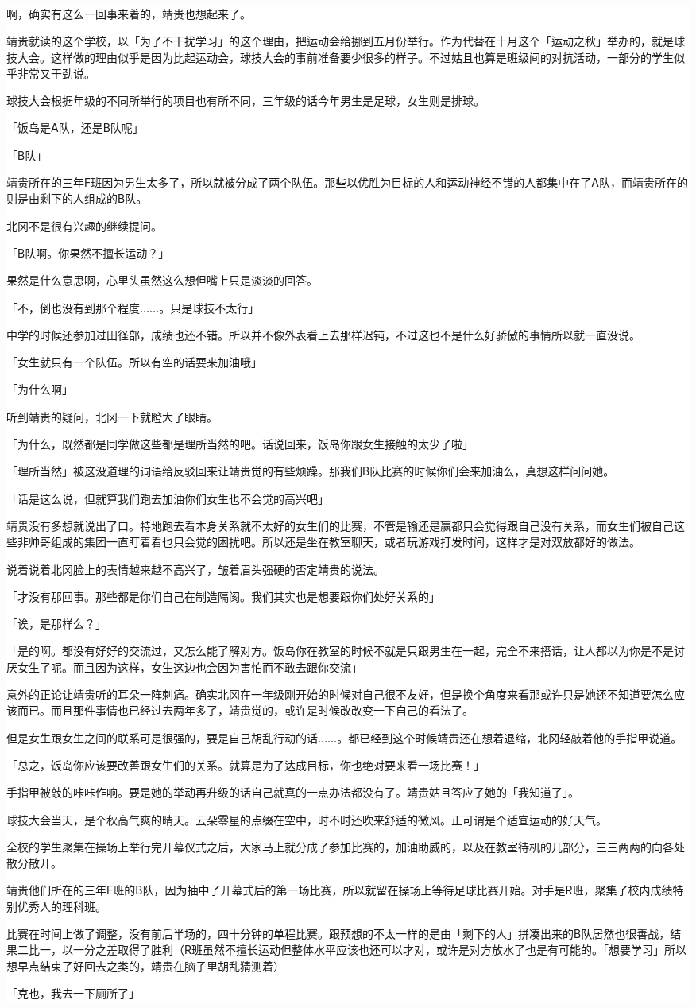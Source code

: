 啊，确实有这么一回事来着的，靖贵也想起来了。

靖贵就读的这个学校，以「为了不干扰学习」的这个理由，把运动会给挪到五月份举行。作为代替在十月这个「运动之秋」举办的，就是球技大会。这样做的理由似乎是因为比起运动会，球技大会的事前准备要少很多的样子。不过姑且也算是班级间的对抗活动，一部分的学生似乎非常又干劲说。

球技大会根据年级的不同所举行的项目也有所不同，三年级的话今年男生是足球，女生则是排球。

「饭岛是A队，还是B队呢」

「B队」

靖贵所在的三年F班因为男生太多了，所以就被分成了两个队伍。那些以优胜为目标的人和运动神经不错的人都集中在了A队，而靖贵所在的则是由剩下的人组成的B队。

北冈不是很有兴趣的继续提问。

「B队啊。你果然不擅长运动？」

果然是什么意思啊，心里头虽然这么想但嘴上只是淡淡的回答。

「不，倒也没有到那个程度……。只是球技不太行」

中学的时候还参加过田径部，成绩也还不错。所以并不像外表看上去那样迟钝，不过这也不是什么好骄傲的事情所以就一直没说。

「女生就只有一个队伍。所以有空的话要来加油哦」

「为什么啊」

听到靖贵的疑问，北冈一下就瞪大了眼睛。

「为什么，既然都是同学做这些都是理所当然的吧。话说回来，饭岛你跟女生接触的太少了啦」

「理所当然」被这没道理的词语给反驳回来让靖贵觉的有些烦躁。那我们B队比赛的时候你们会来加油么，真想这样问问她。

「话是这么说，但就算我们跑去加油你们女生也不会觉的高兴吧」

靖贵没有多想就说出了口。特地跑去看本身关系就不太好的女生们的比赛，不管是输还是赢都只会觉得跟自己没有关系，而女生们被自己这些非帅哥组成的集团一直盯着看也只会觉的困扰吧。所以还是坐在教室聊天，或者玩游戏打发时间，这样才是对双放都好的做法。

说着说着北冈脸上的表情越来越不高兴了，皱着眉头强硬的否定靖贵的说法。

「才没有那回事。那些都是你们自己在制造隔阂。我们其实也是想要跟你们处好关系的」

「诶，是那样么？」

「是的啊。都没有好好的交流过，又怎么能了解对方。饭岛你在教室的时候不就是只跟男生在一起，完全不来搭话，让人都以为你是不是讨厌女生了呢。而且因为这样，女生这边也会因为害怕而不敢去跟你交流」

意外的正论让靖贵听的耳朵一阵刺痛。确实北冈在一年级刚开始的时候对自己很不友好，但是换个角度来看那或许只是她还不知道要怎么应该而已。而且那件事情也已经过去两年多了，靖贵觉的，或许是时候改改变一下自己的看法了。

但是女生跟女生之间的联系可是很强的，要是自己胡乱行动的话……。都已经到这个时候靖贵还在想着退缩，北冈轻敲着他的手指甲说道。

「总之，饭岛你应该要改善跟女生们的关系。就算是为了达成目标，你也绝对要来看一场比赛！」

手指甲被敲的咔咔作响。要是她的举动再升级的话自己就真的一点办法都没有了。靖贵姑且答应了她的「我知道了」。

球技大会当天，是个秋高气爽的晴天。云朵零星的点缀在空中，时不时还吹来舒适的微风。正可谓是个适宜运动的好天气。

全校的学生聚集在操场上举行完开幕仪式之后，大家马上就分成了参加比赛的，加油助威的，以及在教室待机的几部分，三三两两的向各处散分散开。

靖贵他们所在的三年F班的B队，因为抽中了开幕式后的第一场比赛，所以就留在操场上等待足球比赛开始。对手是R班，聚集了校内成绩特别优秀人的理科班。

比赛在时间上做了调整，没有前后半场的，四十分钟的单程比赛。跟预想的不太一样的是由「剩下的人」拼凑出来的B队居然也很善战，结果二比一，以一分之差取得了胜利（R班虽然不擅长运动但整体水平应该也还可以才对，或许是对方放水了也是有可能的。「想要学习」所以想早点结束了好回去之类的，靖贵在脑子里胡乱猜测着）

「克也，我去一下厕所了」
